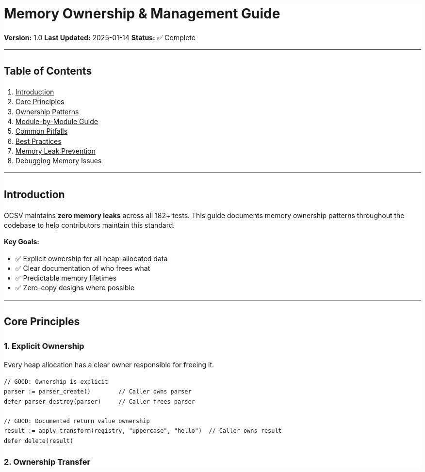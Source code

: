 # Memory Ownership & Management Guide

**Version:** 1.0
**Last Updated:** 2025-01-14
**Status:** ✅ Complete

---

## Table of Contents

1. [Introduction](#introduction)
2. [Core Principles](#core-principles)
3. [Ownership Patterns](#ownership-patterns)
4. [Module-by-Module Guide](#module-by-module-guide)
5. [Common Pitfalls](#common-pitfalls)
6. [Best Practices](#best-practices)
7. [Memory Leak Prevention](#memory-leak-prevention)
8. [Debugging Memory Issues](#debugging-memory-issues)

---

## Introduction

OCSV maintains **zero memory leaks** across all 182+ tests. This guide documents memory ownership patterns throughout the codebase to help contributors maintain this standard.

**Key Goals:**
- ✅ Explicit ownership for all heap-allocated data
- ✅ Clear documentation of who frees what
- ✅ Predictable memory lifetimes
- ✅ Zero-copy designs where possible

---

## Core Principles

### 1. Explicit Ownership

Every heap allocation has a clear owner responsible for freeing it.

```odin
// GOOD: Ownership is explicit
parser := parser_create()        // Caller owns parser
defer parser_destroy(parser)     // Caller frees parser

// GOOD: Documented return value ownership
result := apply_transform(registry, "uppercase", "hello")  // Caller owns result
defer delete(result)
```

### 2. Ownership Transfer
